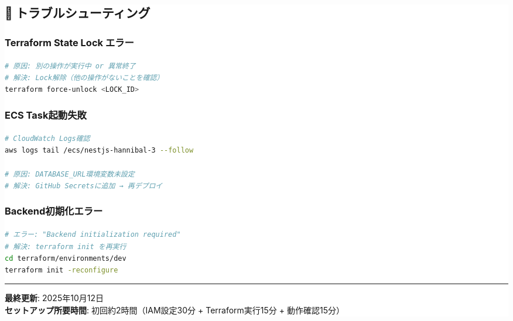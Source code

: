 
## 🚨 トラブルシューティング

### Terraform State Lock エラー

```bash
# 原因: 別の操作が実行中 or 異常終了
# 解決: Lock解除（他の操作がないことを確認）
terraform force-unlock <LOCK_ID>
```

### ECS Task起動失敗

```bash
# CloudWatch Logs確認
aws logs tail /ecs/nestjs-hannibal-3 --follow

# 原因: DATABASE_URL環境変数未設定
# 解決: GitHub Secretsに追加 → 再デプロイ
```

### Backend初期化エラー

```bash
# エラー: "Backend initialization required"
# 解決: terraform init を再実行
cd terraform/environments/dev
terraform init -reconfigure
```

---

**最終更新**: 2025年10月12日  
**セットアップ所要時間**: 初回約2時間（IAM設定30分 + Terraform実行15分 + 動作確認15分）